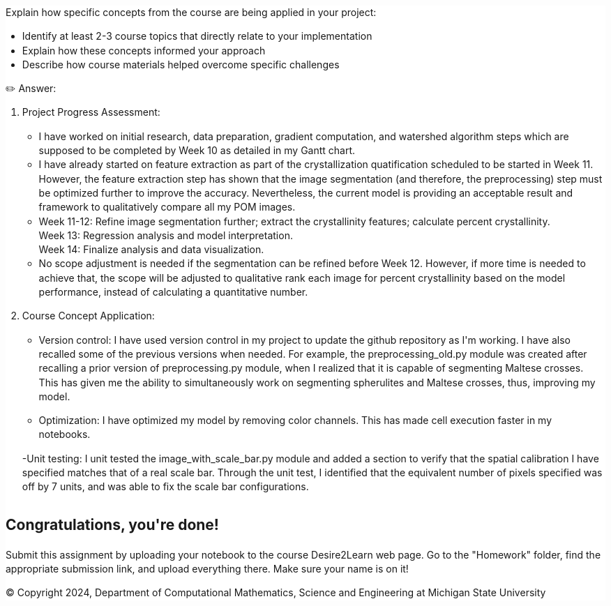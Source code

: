 Explain how specific concepts from the course are being applied in your project:
- Identify at least 2-3 course topics that directly relate to your implementation
- Explain how these concepts informed your approach
- Describe how course materials helped overcome specific challenges

✏️ Answer:  

1. Project Progress Assessment:
    - I have worked on initial research, data preparation, gradient computation, and watershed algorithm steps which are supposed to be completed by Week 10 as detailed in my Gantt chart. 
    - I have already started on feature extraction as part of the crystallization quatification scheduled to be started in Week 11. However, the feature extraction step has shown that the image segmentation (and therefore, the preprocessing) step must be optimized further to improve the accuracy. Nevertheless, the current model is providing an acceptable result and framework to qualitatively compare all my POM images.
    -   Week 11-12: Refine image segmentation further; extract the crystallinity features; calculate percent crystallinity.  
        Week 13: Regression analysis and model interpretation.  
        Week 14: Finalize analysis and data visualization. 
    - No scope adjustment is needed if the segmentation can be refined before Week 12. However, if more time is needed to achieve that, the scope will be adjusted to qualitative rank each image for percent crystallinity based on the model performance, instead of calculating a quantitative number. 

2. Course Concept Application:
    - Version control: I have used version control in my project to update the github repository as I'm working. I have also recalled some of the previous versions when needed. For example, the preprocessing_old.py module was created after recalling a prior version of preprocessing.py module, when I realized that it is capable of segmenting Maltese crosses. This has given me the ability to simultaneously work on segmenting spherulites and Maltese crosses, thus, improving my model.

    - Optimization: I have optimized my model by removing color channels. This has made cell execution faster in my notebooks. 

    -Unit testing: I unit tested the image_with_scale_bar.py module and added a section to verify that the spatial calibration I have specified matches that of a real scale bar. Through the unit test, I identified that the equivalent number of pixels specified was off by 7 units, and was able to fix the scale bar configurations.


## Congratulations, you're done!

Submit this assignment by uploading your notebook to the course Desire2Learn web page. Go to the "Homework" folder, find the appropriate submission link, and upload everything there. Make sure your name is on it!

© Copyright 2024, Department of Computational Mathematics, Science and Engineering at Michigan State University
